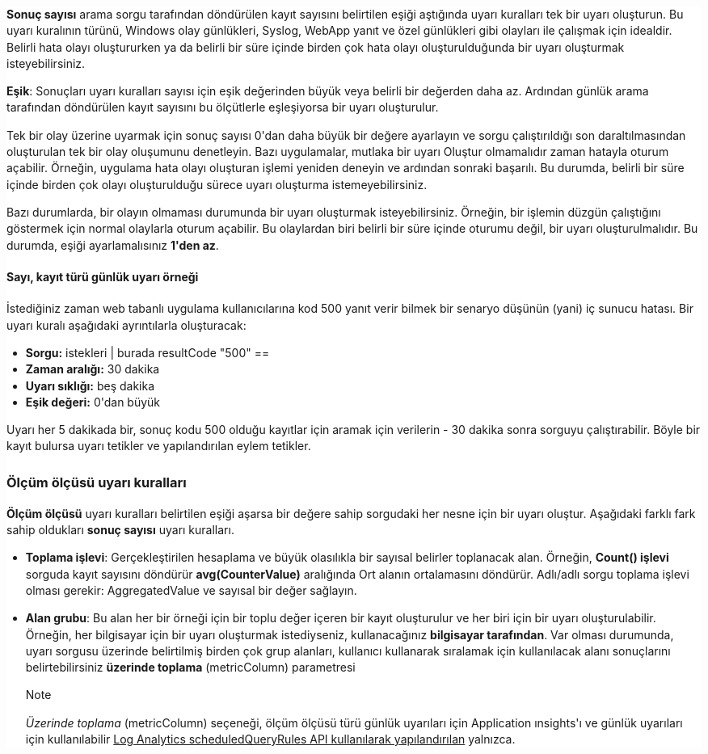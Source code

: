 **Sonuç sayısı** arama sorgu tarafından döndürülen kayıt sayısını belirtilen eşiği aştığında uyarı kuralları tek bir uyarı oluşturun. Bu uyarı kuralının türünü, Windows olay günlükleri, Syslog, WebApp yanıt ve özel günlükleri gibi olayları ile çalışmak için idealdir.  Belirli hata olayı oluştururken ya da belirli bir süre içinde birden çok hata olayı oluşturulduğunda bir uyarı oluşturmak isteyebilirsiniz.

**Eşik**: Sonuçları uyarı kuralları sayısı için eşik değerinden büyük veya belirli bir değerden daha az.  Ardından günlük arama tarafından döndürülen kayıt sayısını bu ölçütlerle eşleşiyorsa bir uyarı oluşturulur.

Tek bir olay üzerine uyarmak için sonuç sayısı 0'dan daha büyük bir değere ayarlayın ve sorgu çalıştırıldığı son daraltılmasından oluşturulan tek bir olay oluşumunu denetleyin. Bazı uygulamalar, mutlaka bir uyarı Oluştur olmamalıdır zaman hatayla oturum açabilir.  Örneğin, uygulama hata olayı oluşturan işlemi yeniden deneyin ve ardından sonraki başarılı.  Bu durumda, belirli bir süre içinde birden çok olayı oluşturulduğu sürece uyarı oluşturma istemeyebilirsiniz.  

Bazı durumlarda, bir olayın olmaması durumunda bir uyarı oluşturmak isteyebilirsiniz.  Örneğin, bir işlemin düzgün çalıştığını göstermek için normal olaylarla oturum açabilir.  Bu olaylardan biri belirli bir süre içinde oturumu değil, bir uyarı oluşturulmalıdır.  Bu durumda, eşiği ayarlamalısınız **1'den az**.

#### <a name="example-of-number-of-records-type-log-alert"></a>Sayı, kayıt türü günlük uyarı örneği

İstediğiniz zaman web tabanlı uygulama kullanıcılarına kod 500 yanıt verir bilmek bir senaryo düşünün (yani) iç sunucu hatası. Bir uyarı kuralı aşağıdaki ayrıntılarla oluşturacak:  

- **Sorgu:** istekleri | burada resultCode "500" ==<br>
- **Zaman aralığı:** 30 dakika<br>
- **Uyarı sıklığı:** beş dakika<br>
- **Eşik değeri:** 0'dan büyük<br>

Uyarı her 5 dakikada bir, sonuç kodu 500 olduğu kayıtlar için aramak için verilerin - 30 dakika sonra sorguyu çalıştırabilir. Böyle bir kayıt bulursa uyarı tetikler ve yapılandırılan eylem tetikler.

### <a name="metric-measurement-alert-rules"></a>Ölçüm ölçüsü uyarı kuralları

**Ölçüm ölçüsü** uyarı kuralları belirtilen eşiği aşarsa bir değere sahip sorgudaki her nesne için bir uyarı oluştur.  Aşağıdaki farklı fark sahip oldukları **sonuç sayısı** uyarı kuralları.

- **Toplama işlevi**: Gerçekleştirilen hesaplama ve büyük olasılıkla bir sayısal belirler toplanacak alan.  Örneğin, **Count() işlevi** sorguda kayıt sayısını döndürür **avg(CounterValue)** aralığında Ort alanın ortalamasını döndürür. Adlı/adlı sorgu toplama işlevi olması gerekir: AggregatedValue ve sayısal bir değer sağlayın. 

- **Alan grubu**: Bu alan her bir örneği için bir toplu değer içeren bir kayıt oluşturulur ve her biri için bir uyarı oluşturulabilir.  Örneğin, her bilgisayar için bir uyarı oluşturmak istediyseniz, kullanacağınız **bilgisayar tarafından**. Var olması durumunda, uyarı sorgusu üzerinde belirtilmiş birden çok grup alanları, kullanıcı kullanarak sıralamak için kullanılacak alanı sonuçlarını belirtebilirsiniz **üzerinde toplama** (metricColumn) parametresi

    > [!NOTE]
    > *Üzerinde toplama* (metricColumn) seçeneği, ölçüm ölçüsü türü günlük uyarıları için Application ınsights'ı ve günlük uyarıları için kullanılabilir [Log Analytics scheduledQueryRules API kullanılarak yapılandırılan](../../azure-monitor/platform/alerts-log-api-switch.md) yalnızca.
